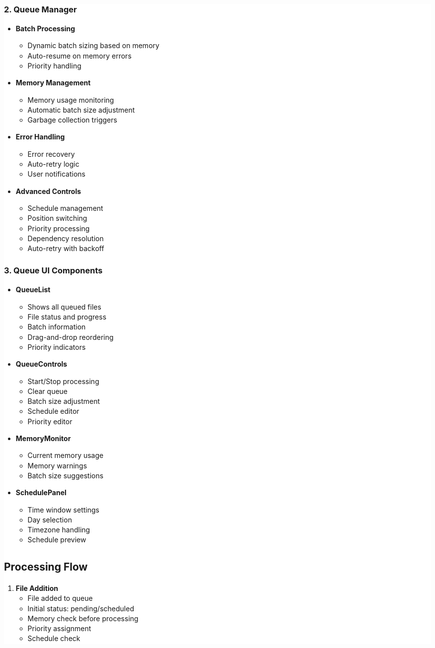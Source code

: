 ### 2. Queue Manager
- **Batch Processing**
  - Dynamic batch sizing based on memory
  - Auto-resume on memory errors
  - Priority handling
  
- **Memory Management**
  - Memory usage monitoring
  - Automatic batch size adjustment
  - Garbage collection triggers
  
- **Error Handling**
  - Error recovery
  - Auto-retry logic
  - User notifications

- **Advanced Controls**
  - Schedule management
  - Position switching
  - Priority processing
  - Dependency resolution
  - Auto-retry with backoff

### 3. Queue UI Components
- **QueueList**
  - Shows all queued files
  - File status and progress
  - Batch information
  - Drag-and-drop reordering
  - Priority indicators
  
- **QueueControls**
  - Start/Stop processing
  - Clear queue
  - Batch size adjustment
  - Schedule editor
  - Priority editor
  
- **MemoryMonitor**
  - Current memory usage
  - Memory warnings
  - Batch size suggestions

- **SchedulePanel**
  - Time window settings
  - Day selection
  - Timezone handling
  - Schedule preview

## Processing Flow
1. **File Addition**
   - File added to queue
   - Initial status: pending/scheduled
   - Memory check before processing
   - Priority assignment
   - Schedule check
